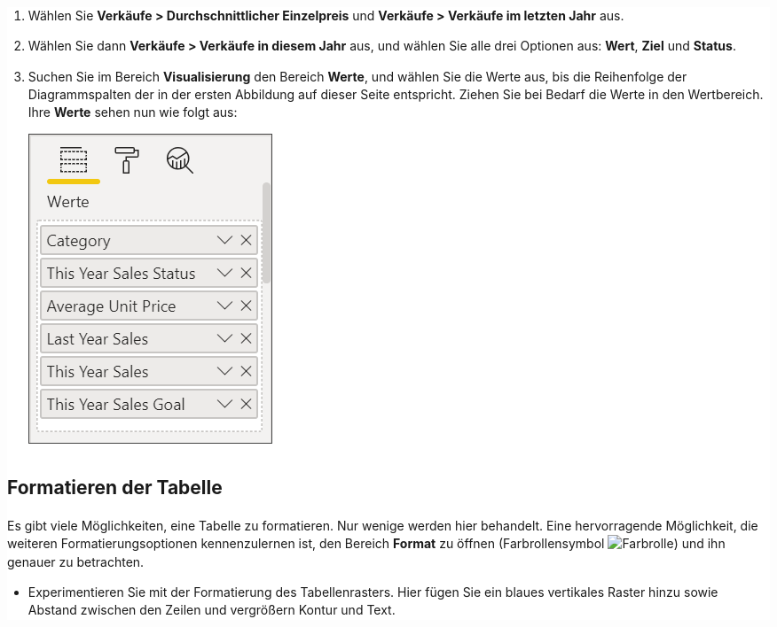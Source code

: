 1. Wählen Sie **Verkäufe > Durchschnittlicher Einzelpreis** und **Verkäufe > Verkäufe im letzten Jahr** aus.

1. Wählen Sie dann **Verkäufe > Verkäufe in diesem Jahr** aus, und wählen Sie alle drei Optionen aus: **Wert**, **Ziel** und **Status**.

1. Suchen Sie im Bereich **Visualisierung** den Bereich **Werte**, und wählen Sie die Werte aus, bis die Reihenfolge der Diagrammspalten der in der ersten Abbildung auf dieser Seite entspricht. Ziehen Sie bei Bedarf die Werte in den Wertbereich. Ihre **Werte** sehen nun wie folgt aus:

    ![Werte](media/power-bi-visualization-tables/power-bi-table2.png)


## <a name="format-the-table"></a>Formatieren der Tabelle

Es gibt viele Möglichkeiten, eine Tabelle zu formatieren. Nur wenige werden hier behandelt. Eine hervorragende Möglichkeit, die weiteren Formatierungsoptionen kennenzulernen ist, den Bereich **Format** zu öffnen (Farbrollensymbol ![Farbrolle](media/power-bi-visualization-tables/power-bi-format.png)) und ihn genauer zu betrachten.

* Experimentieren Sie mit der Formatierung des Tabellenrasters. Hier fügen Sie ein blaues vertikales Raster hinzu sowie Abstand zwischen den Zeilen und vergrößern Kontur und Text.
